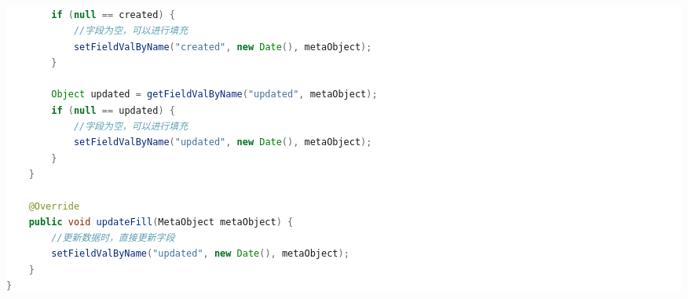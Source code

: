 ```java
        if (null == created) {
            //字段为空，可以进行填充
            setFieldValByName("created", new Date(), metaObject);
        }

        Object updated = getFieldValByName("updated", metaObject);
        if (null == updated) {
            //字段为空，可以进行填充
            setFieldValByName("updated", new Date(), metaObject);
        }
    }

    @Override
    public void updateFill(MetaObject metaObject) {
        //更新数据时，直接更新字段
        setFieldValByName("updated", new Date(), metaObject);
    }
}
```

